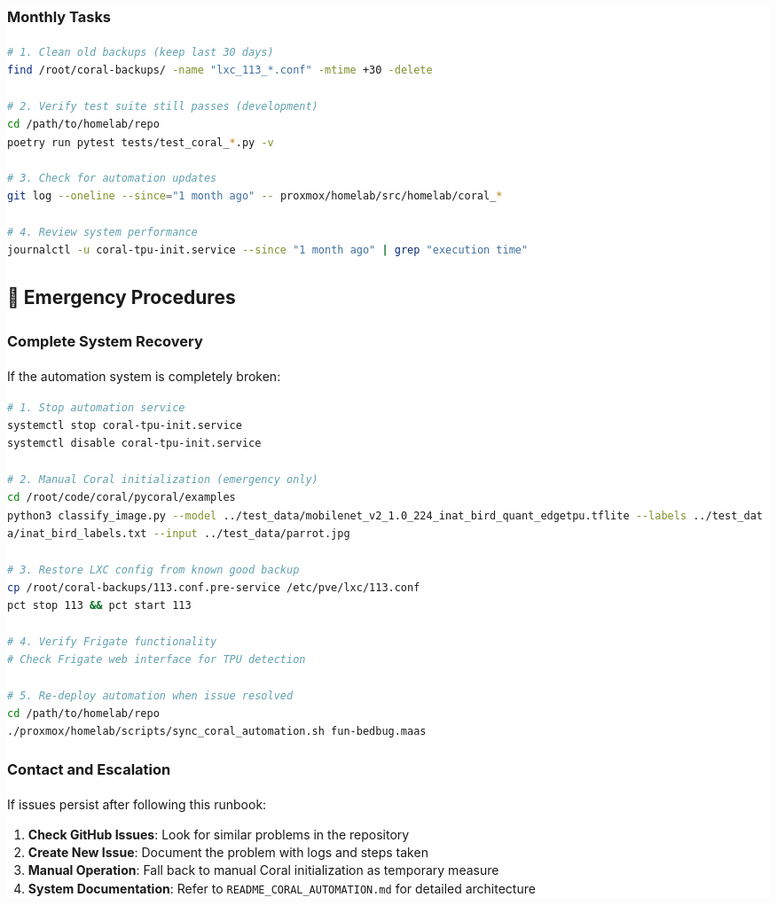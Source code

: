 ### Monthly Tasks

```bash
# 1. Clean old backups (keep last 30 days)
find /root/coral-backups/ -name "lxc_113_*.conf" -mtime +30 -delete

# 2. Verify test suite still passes (development)
cd /path/to/homelab/repo
poetry run pytest tests/test_coral_*.py -v

# 3. Check for automation updates
git log --oneline --since="1 month ago" -- proxmox/homelab/src/homelab/coral_*

# 4. Review system performance
journalctl -u coral-tpu-init.service --since "1 month ago" | grep "execution time"
```

## 🔧 Emergency Procedures

### Complete System Recovery

If the automation system is completely broken:

```bash
# 1. Stop automation service
systemctl stop coral-tpu-init.service
systemctl disable coral-tpu-init.service

# 2. Manual Coral initialization (emergency only)
cd /root/code/coral/pycoral/examples
python3 classify_image.py --model ../test_data/mobilenet_v2_1.0_224_inat_bird_quant_edgetpu.tflite --labels ../test_data/inat_bird_labels.txt --input ../test_data/parrot.jpg

# 3. Restore LXC config from known good backup
cp /root/coral-backups/113.conf.pre-service /etc/pve/lxc/113.conf
pct stop 113 && pct start 113

# 4. Verify Frigate functionality
# Check Frigate web interface for TPU detection

# 5. Re-deploy automation when issue resolved
cd /path/to/homelab/repo
./proxmox/homelab/scripts/sync_coral_automation.sh fun-bedbug.maas
```

### Contact and Escalation

If issues persist after following this runbook:

1. **Check GitHub Issues**: Look for similar problems in the repository
2. **Create New Issue**: Document the problem with logs and steps taken
3. **Manual Operation**: Fall back to manual Coral initialization as temporary measure
4. **System Documentation**: Refer to `README_CORAL_AUTOMATION.md` for detailed architecture

